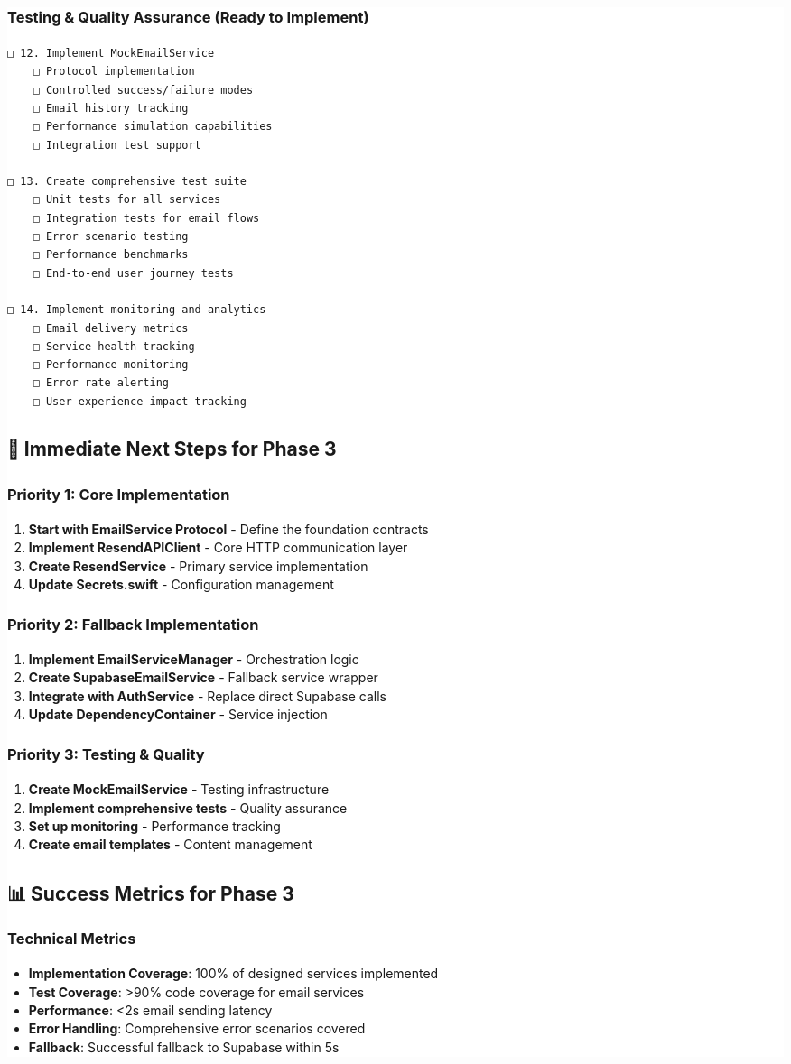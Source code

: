 
### Testing & Quality Assurance (Ready to Implement)
```
□ 12. Implement MockEmailService
    □ Protocol implementation
    □ Controlled success/failure modes
    □ Email history tracking
    □ Performance simulation capabilities
    □ Integration test support

□ 13. Create comprehensive test suite
    □ Unit tests for all services
    □ Integration tests for email flows
    □ Error scenario testing
    □ Performance benchmarks
    □ End-to-end user journey tests

□ 14. Implement monitoring and analytics
    □ Email delivery metrics
    □ Service health tracking
    □ Performance monitoring
    □ Error rate alerting
    □ User experience impact tracking
```

## 🎯 Immediate Next Steps for Phase 3

### Priority 1: Core Implementation
1. **Start with EmailService Protocol** - Define the foundation contracts
2. **Implement ResendAPIClient** - Core HTTP communication layer
3. **Create ResendService** - Primary service implementation
4. **Update Secrets.swift** - Configuration management

### Priority 2: Fallback Implementation
1. **Implement EmailServiceManager** - Orchestration logic
2. **Create SupabaseEmailService** - Fallback service wrapper
3. **Integrate with AuthService** - Replace direct Supabase calls
4. **Update DependencyContainer** - Service injection

### Priority 3: Testing & Quality
1. **Create MockEmailService** - Testing infrastructure
2. **Implement comprehensive tests** - Quality assurance
3. **Set up monitoring** - Performance tracking
4. **Create email templates** - Content management

## 📊 Success Metrics for Phase 3

### Technical Metrics
- **Implementation Coverage**: 100% of designed services implemented
- **Test Coverage**: >90% code coverage for email services
- **Performance**: <2s email sending latency
- **Error Handling**: Comprehensive error scenarios covered
- **Fallback**: Successful fallback to Supabase within 5s
